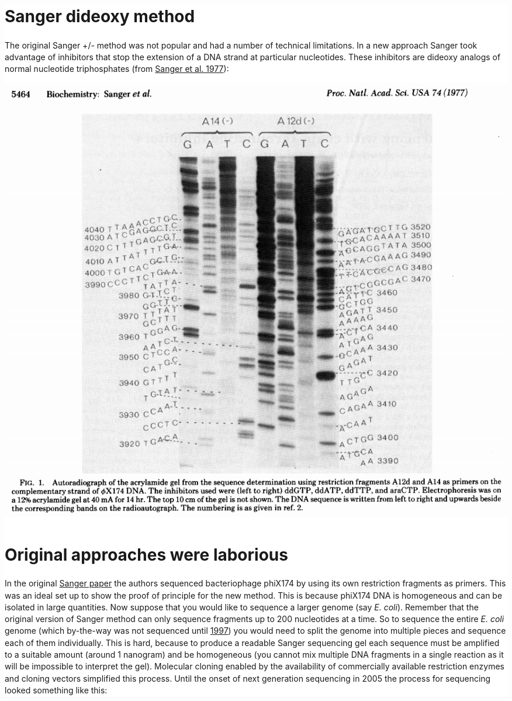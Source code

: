 # Sanger dideoxy method

The original Sanger +/- method was not popular and had a number of technical limitations. In a new approach Sanger took advantage of inhibitors that stop the extension of a DNA strand at particular nucleotides. These inhibitors are dideoxy analogs of normal nucleotide triphosphates (from [Sanger et al. 1977](https://www.ncbi.nlm.nih.gov/pmc/articles/PMC431765/pdf/pnas00043-0271.pdf)):

![Sanger ddN](./images/sanger_ddN.png "Sanger ddNTP gel (from Sanger et al. 1977)")

# Original approaches were laborious

In the original [Sanger paper](https://www.ncbi.nlm.nih.gov/pmc/articles/PMC431765/pdf/pnas00043-0271.pdf) the authors sequenced bacteriophage phiX174 by using its own restriction fragments as primers. This was an ideal set up to show the proof of principle for the new method. This is because phiX174 DNA is homogeneous and can be isolated in large quantities. Now suppose that you would like to sequence a larger genome (say _E. coli_). Remember that the original version of Sanger method can only sequence fragments up to 200 nucleotides at a time. So to sequence the entire _E. coli_ genome (which by-the-way was not sequenced until [1997](http://science.sciencemag.org/content/277/5331/1453)) you would need to split the genome into multiple pieces and sequence each of them individually. This is hard, because to produce a readable Sanger sequencing gel each sequence must be amplified to a suitable amount (around 1 nanogram) and be homogeneous (you cannot mix multiple DNA fragments in a single reaction as it will be impossible to interpret the gel). Molecular cloning enabled by the availability of commercially available restriction enzymes and cloning vectors simplified this process. Until the onset of next generation sequencing in 2005 the process for sequencing looked something like this: